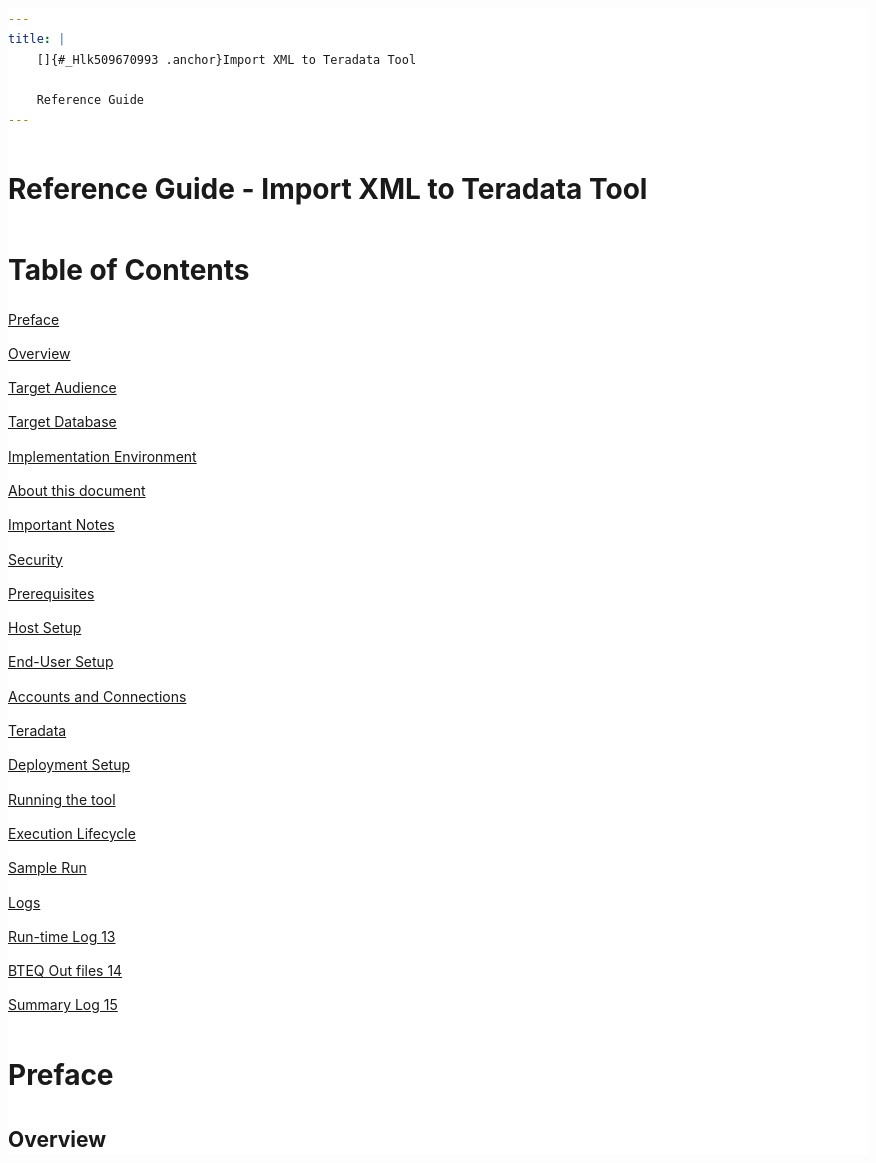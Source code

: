 ```yaml
---
title: |
    []{#_Hlk509670993 .anchor}Import XML to Teradata Tool

    Reference Guide
---
```


Reference Guide - Import XML to Teradata Tool
</br>
</br>
Table of Contents
==================

[Preface](#preface)

[Overview](#overview)

[Target Audience](#target-audience)

[Target Database](#target-database)

[Implementation Environment](#implementation-environment)

[About this document](#about-this-document)

[Important Notes](#important-notes)

[Security](#security)

[Prerequisites](#prerequisites)

[Host Setup](#host-setup)

[End-User Setup](#end-user-setup)

[Accounts and Connections](#accounts-and-connections)

[Teradata](#teradata)

[Deployment Setup](#deployment-setup)

[Running the tool](#running-the-tool)

[Execution Lifecycle](#execution-lifecycle)

[Sample Run](#sample-run)

[Logs](#logs)

[Run-time Log 13](#_Toc509955299)

[BTEQ Out files 14](#_Toc509955300)

[Summary Log 15](#_Toc509955301)

Preface
=======

Overview
--------
